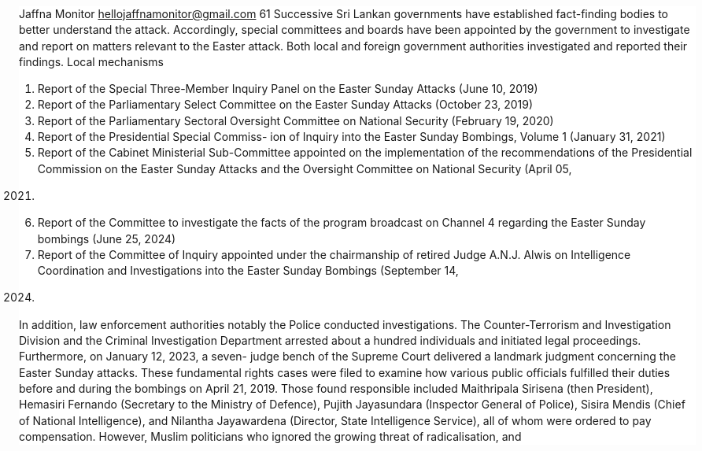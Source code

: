 Jaffna Monitor
hellojaffnamonitor@gmail.com
61
Successive Sri Lankan governments have 
established fact-finding bodies to better 
understand the attack. Accordingly, special 
committees and boards have been appointed 
by the government to investigate and report 
on matters relevant to the Easter attack. Both 
local and foreign government authorities 
investigated and  reported their findings.
Local mechanisms
1. Report of the Special Three-Member 
Inquiry Panel on the Easter Sunday Attacks 
(June 10, 2019)
2. Report of the Parliamentary Select 
Committee on the Easter Sunday Attacks 
(October 23, 2019)
3. Report of the Parliamentary Sectoral 
Oversight Committee on National Security 
(February 19, 2020)
4. Report of the Presidential Special Commiss-
ion of Inquiry into the Easter Sunday 
Bombings, Volume 1 (January 31, 2021)
5. Report of the Cabinet Ministerial 
Sub-Committee appointed on the 
implementation of the recommendations 
of the Presidential Commission on the 
Easter Sunday Attacks and the Oversight 
Committee on National Security (April 05, 
2021)
6. Report of the Committee to investigate the 
facts of the program broadcast on Channel 
4 regarding the Easter Sunday bombings 
(June 25, 2024)
7. Report of the Committee of Inquiry 
appointed under the chairmanship of 
retired Judge A.N.J. Alwis on Intelligence 
Coordination and Investigations into the 
Easter Sunday Bombings (September 14, 
2024)
In addition, law enforcement authorities 
notably the Police conducted investigations. 
The Counter-Terrorism and Investigation 
Division and the Criminal Investigation 
Department arrested about a hundred 
individuals and initiated legal proceedings.
Furthermore, on January 12, 2023, a seven-
judge bench of the Supreme Court delivered 
a landmark judgment concerning the Easter 
Sunday attacks. These fundamental rights 
cases were filed to examine how various 
public officials fulfilled their duties before 
and during the bombings on April 21, 2019. 
Those found responsible included Maithripala 
Sirisena (then President), Hemasiri Fernando 
(Secretary to the Ministry of Defence), Pujith 
Jayasundara (Inspector General of Police), 
Sisira Mendis (Chief of National Intelligence), 
and Nilantha Jayawardena (Director, State 
Intelligence Service), all of whom were ordered 
to pay compensation.
However, Muslim politicians who ignored 
the growing threat of radicalisation, and 